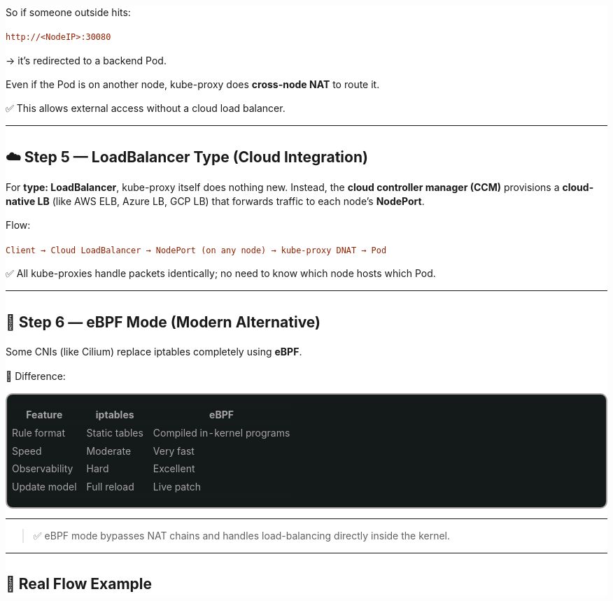 So if someone outside hits:

```ini
http://<NodeIP>:30080
```

→ it’s redirected to a backend Pod.

Even if the Pod is on another node, kube-proxy does **cross-node NAT** to route it.

✅ This allows external access without a cloud load balancer.

---

## ☁️ Step 5 — LoadBalancer Type (Cloud Integration)

For **type: LoadBalancer**, kube-proxy itself does nothing new.
Instead, the **cloud controller manager (CCM)** provisions a **cloud-native LB** (like AWS ELB, Azure LB, GCP LB) that forwards traffic to each node’s **NodePort**.

Flow:

```ini
Client → Cloud LoadBalancer → NodePort (on any node) → kube-proxy DNAT → Pod
```

✅ All kube-proxies handle packets identically; no need to know which node hosts which Pod.

---

## 🧠 Step 6 — eBPF Mode (Modern Alternative)

Some CNIs (like Cilium) replace iptables completely using **eBPF**.

🧩 Difference:

<div align="center" style="background-color: #141a19ff;color: #a8a5a5ff; border-radius: 10px; border: 2px solid">

| Feature       | iptables      | eBPF                        |
| ------------- | ------------- | --------------------------- |
| Rule format   | Static tables | Compiled in-kernel programs |
| Speed         | Moderate      | Very fast                   |
| Observability | Hard          | Excellent                   |
| Update model  | Full reload   | Live patch                  |

</div>

---

> ✅ eBPF mode bypasses NAT chains and handles load-balancing directly inside the kernel.

---

## 🧩 Real Flow Example
